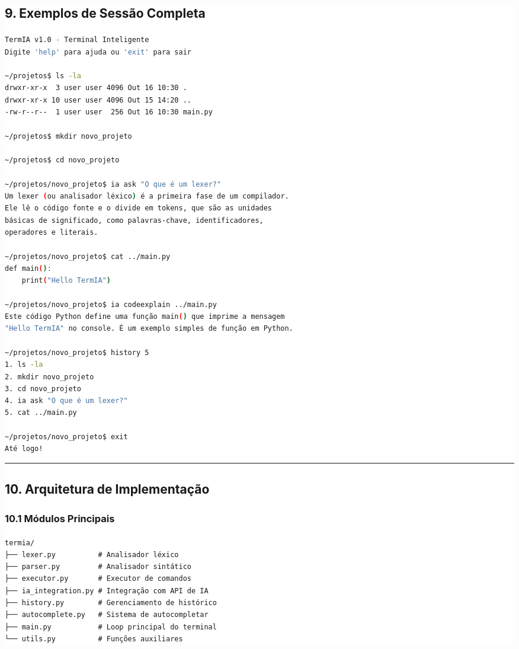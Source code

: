 
## 9. Exemplos de Sessão Completa

```bash
TermIA v1.0 - Terminal Inteligente
Digite 'help' para ajuda ou 'exit' para sair

~/projetos$ ls -la
drwxr-xr-x  3 user user 4096 Out 16 10:30 .
drwxr-xr-x 10 user user 4096 Out 15 14:20 ..
-rw-r--r--  1 user user  256 Out 16 10:30 main.py

~/projetos$ mkdir novo_projeto

~/projetos$ cd novo_projeto

~/projetos/novo_projeto$ ia ask "O que é um lexer?"
Um lexer (ou analisador léxico) é a primeira fase de um compilador. 
Ele lê o código fonte e o divide em tokens, que são as unidades 
básicas de significado, como palavras-chave, identificadores, 
operadores e literais.

~/projetos/novo_projeto$ cat ../main.py
def main():
    print("Hello TermIA")

~/projetos/novo_projeto$ ia codeexplain ../main.py
Este código Python define uma função main() que imprime a mensagem 
"Hello TermIA" no console. É um exemplo simples de função em Python.

~/projetos/novo_projeto$ history 5
1. ls -la
2. mkdir novo_projeto
3. cd novo_projeto
4. ia ask "O que é um lexer?"
5. cat ../main.py

~/projetos/novo_projeto$ exit
Até logo!
```

---

## 10. Arquitetura de Implementação

### 10.1 Módulos Principais

```
termia/
├── lexer.py          # Analisador léxico
├── parser.py         # Analisador sintático
├── executor.py       # Executor de comandos
├── ia_integration.py # Integração com API de IA
├── history.py        # Gerenciamento de histórico
├── autocomplete.py   # Sistema de autocompletar
├── main.py           # Loop principal do terminal
└── utils.py          # Funções auxiliares
```
